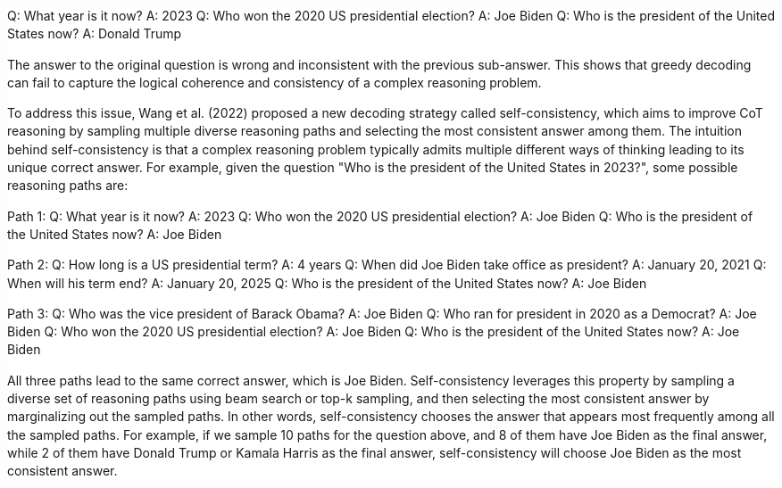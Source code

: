Q: What year is it now?
A: 2023
Q: Who won the 2020 US presidential election?
A: Joe Biden
Q: Who is the president of the United States now?
A: Donald Trump

The answer to the original question is wrong and inconsistent with the previous sub-answer. This shows that greedy decoding can fail to capture the logical coherence and consistency of a complex reasoning problem.

To address this issue, Wang et al. (2022) proposed a new decoding strategy called self-consistency, which aims to improve CoT reasoning by sampling multiple diverse reasoning paths and selecting the most consistent answer among them. The intuition behind self-consistency is that a complex reasoning problem typically admits multiple different ways of thinking leading to its unique correct answer. For example, given the question "Who is the president of the United States in 2023?", some possible reasoning paths are:

Path 1:
Q: What year is it now?
A: 2023
Q: Who won the 2020 US presidential election?
A: Joe Biden
Q: Who is the president of the United States now?
A: Joe Biden

Path 2:
Q: How long is a US presidential term?
A: 4 years
Q: When did Joe Biden take office as president?
A: January 20, 2021
Q: When will his term end?
A: January 20, 2025
Q: Who is the president of the United States now?
A: Joe Biden

Path 3:
Q: Who was the vice president of Barack Obama?
A: Joe Biden
Q: Who ran for president in 2020 as a Democrat?
A: Joe Biden
Q: Who won the 2020 US presidential election?
A: Joe Biden
Q: Who is the president of the United States now?
A: Joe Biden

All three paths lead to the same correct answer, which is Joe Biden. Self-consistency leverages this property by sampling a diverse set of reasoning paths using beam search or top-k sampling, and then selecting the most consistent answer by marginalizing out the sampled paths. In other words, self-consistency chooses the answer that appears most frequently among all the sampled paths. For example, if we sample 10 paths for the question above, and 8 of them have Joe Biden as the final answer, while 2 of them have Donald Trump or Kamala Harris as the final answer, self-consistency will choose Joe Biden as the most consistent answer.
